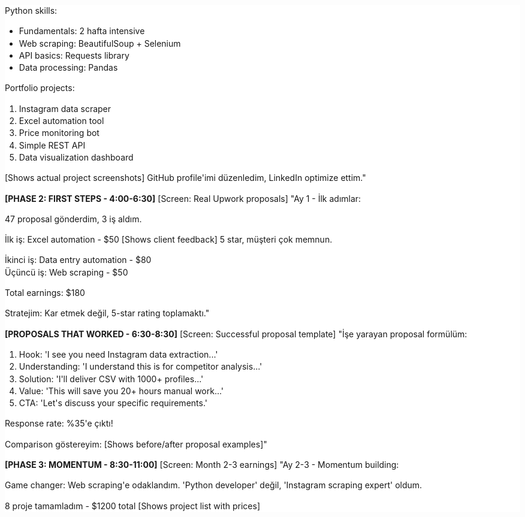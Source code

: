 Python skills:
- Fundamentals: 2 hafta intensive
- Web scraping: BeautifulSoup + Selenium
- API basics: Requests library
- Data processing: Pandas

Portfolio projects:
1. Instagram data scraper
2. Excel automation tool
3. Price monitoring bot
4. Simple REST API
5. Data visualization dashboard

[Shows actual project screenshots]
GitHub profile'imi düzenledim, LinkedIn optimize ettim."

**[PHASE 2: FIRST STEPS - 4:00-6:30]**
[Screen: Real Upwork proposals]
"Ay 1 - İlk adımlar:

47 proposal gönderdim, 3 iş aldım.

İlk iş: Excel automation - $50
[Shows client feedback]
5 star, müşteri çok memnun. 

İkinci iş: Data entry automation - $80  
Üçüncü iş: Web scraping - $50

Total earnings: $180

Stratejim: Kar etmek değil, 5-star rating toplamaktı."

**[PROPOSALS THAT WORKED - 6:30-8:30]**
[Screen: Successful proposal template]
"İşe yarayan proposal formülüm:

1. Hook: 'I see you need Instagram data extraction...'
2. Understanding: 'I understand this is for competitor analysis...'  
3. Solution: 'I'll deliver CSV with 1000+ profiles...'
4. Value: 'This will save you 20+ hours manual work...'
5. CTA: 'Let's discuss your specific requirements.'

Response rate: %35'e çıktı!

Comparison göstereyim:
[Shows before/after proposal examples]"

**[PHASE 3: MOMENTUM - 8:30-11:00]**
[Screen: Month 2-3 earnings]
"Ay 2-3 - Momentum building:

Game changer: Web scraping'e odaklandım.
'Python developer' değil, 'Instagram scraping expert' oldum.

8 proje tamamladım - $1200 total
[Shows project list with prices]

